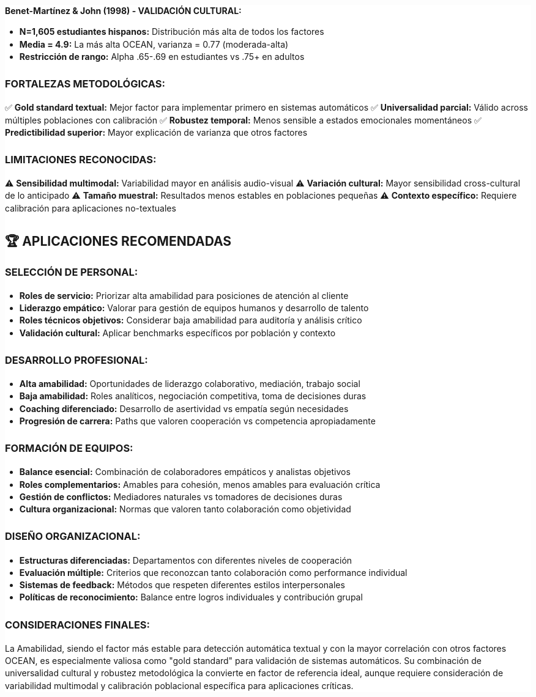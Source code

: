 **Benet-Martínez & John (1998) - VALIDACIÓN CULTURAL:**
- **N=1,605 estudiantes hispanos:** Distribución más alta de todos los factores
- **Media = 4.9:** La más alta OCEAN, varianza = 0.77 (moderada-alta)
- **Restricción de rango:** Alpha .65-.69 en estudiantes vs .75+ en adultos

### **FORTALEZAS METODOLÓGICAS:**
✅ **Gold standard textual:** Mejor factor para implementar primero en sistemas automáticos
✅ **Universalidad parcial:** Válido across múltiples poblaciones con calibración
✅ **Robustez temporal:** Menos sensible a estados emocionales momentáneos
✅ **Predictibilidad superior:** Mayor explicación de varianza que otros factores

### **LIMITACIONES RECONOCIDAS:**
⚠️ **Sensibilidad multimodal:** Variabilidad mayor en análisis audio-visual
⚠️ **Variación cultural:** Mayor sensibilidad cross-cultural de lo anticipado
⚠️ **Tamaño muestral:** Resultados menos estables en poblaciones pequeñas
⚠️ **Contexto específico:** Requiere calibración para aplicaciones no-textuales

## 🏆 APLICACIONES RECOMENDADAS

### **SELECCIÓN DE PERSONAL:**
- **Roles de servicio:** Priorizar alta amabilidad para posiciones de atención al cliente
- **Liderazgo empático:** Valorar para gestión de equipos humanos y desarrollo de talento
- **Roles técnicos objetivos:** Considerar baja amabilidad para auditoría y análisis crítico
- **Validación cultural:** Aplicar benchmarks específicos por población y contexto

### **DESARROLLO PROFESIONAL:**
- **Alta amabilidad:** Oportunidades de liderazgo colaborativo, mediación, trabajo social
- **Baja amabilidad:** Roles analíticos, negociación competitiva, toma de decisiones duras
- **Coaching diferenciado:** Desarrollo de asertividad vs empatía según necesidades
- **Progresión de carrera:** Paths que valoren cooperación vs competencia apropiadamente

### **FORMACIÓN DE EQUIPOS:**
- **Balance esencial:** Combinación de colaboradores empáticos y analistas objetivos
- **Roles complementarios:** Amables para cohesión, menos amables para evaluación crítica
- **Gestión de conflictos:** Mediadores naturales vs tomadores de decisiones duras
- **Cultura organizacional:** Normas que valoren tanto colaboración como objetividad

### **DISEÑO ORGANIZACIONAL:**
- **Estructuras diferenciadas:** Departamentos con diferentes niveles de cooperación
- **Evaluación múltiple:** Criterios que reconozcan tanto colaboración como performance individual
- **Sistemas de feedback:** Métodos que respeten diferentes estilos interpersonales
- **Políticas de reconocimiento:** Balance entre logros individuales y contribución grupal

### **CONSIDERACIONES FINALES:**
La Amabilidad, siendo el factor más estable para detección automática textual y con la mayor correlación con otros factores OCEAN, es especialmente valiosa como "gold standard" para validación de sistemas automáticos. Su combinación de universalidad cultural y robustez metodológica la convierte en factor de referencia ideal, aunque requiere consideración de variabilidad multimodal y calibración poblacional específica para aplicaciones críticas.

